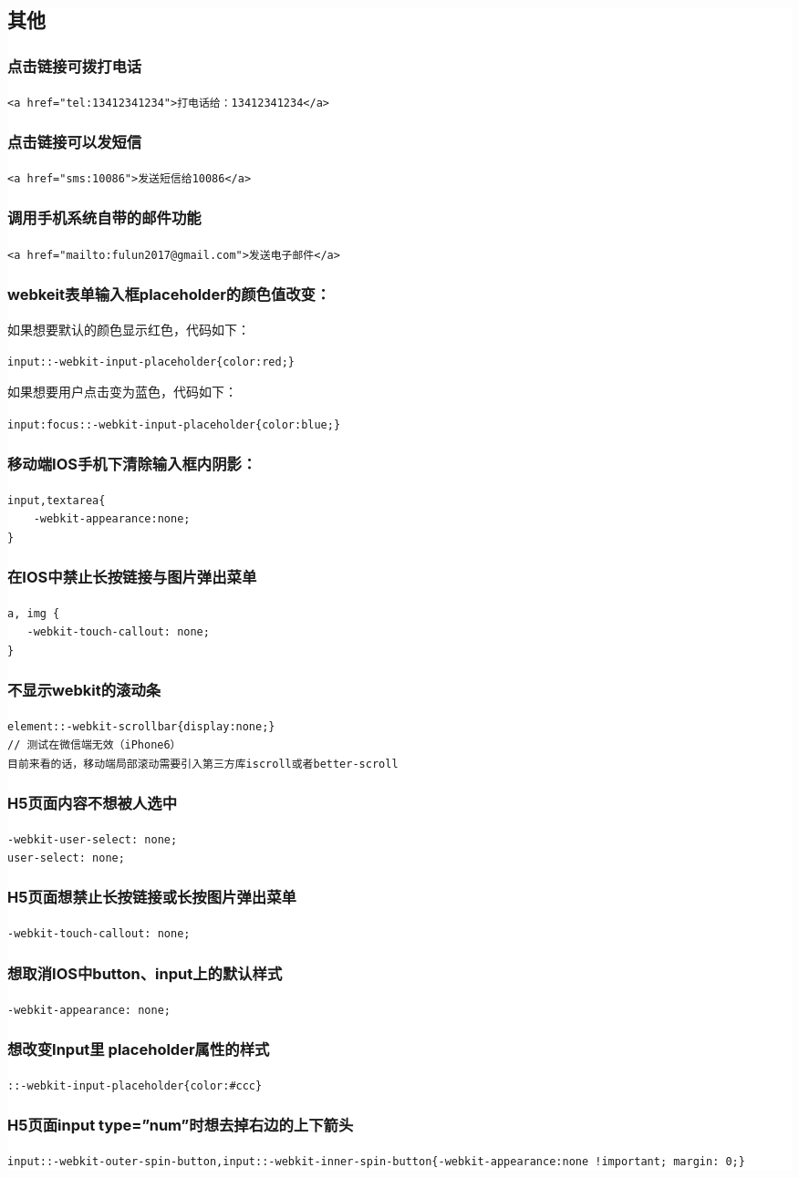 ## 其他
### 点击链接可拨打电话
 	<a href="tel:13412341234">打电话给：13412341234</a>
### 点击链接可以发短信
	<a href="sms:10086">发送短信给10086</a>
### 调用手机系统自带的邮件功能
	<a href="mailto:fulun2017@gmail.com">发送电子邮件</a>
### webkeit表单输入框placeholder的颜色值改变：
如果想要默认的颜色显示红色，代码如下：  
		
	input::-webkit-input-placeholder{color:red;}  
	
如果想要用户点击变为蓝色，代码如下：
	  
	input:focus::-webkit-input-placeholder{color:blue;}
	
### 移动端IOS手机下清除输入框内阴影：
	
	input,textarea{
		-webkit-appearance:none;
	}

### 在IOS中禁止长按链接与图片弹出菜单
	a, img {
	   -webkit-touch-callout: none; 
	}
### 不显示webkit的滚动条

	element::-webkit-scrollbar{display:none;}
	// 测试在微信端无效（iPhone6）
	目前来看的话，移动端局部滚动需要引入第三方库iscroll或者better-scroll
	
### H5页面内容不想被人选中
	-webkit-user-select: none;
	user-select: none;
### H5页面想禁止长按链接或长按图片弹出菜单
	-webkit-touch-callout: none;
### 想取消IOS中button、input上的默认样式
	-webkit-appearance: none;
### 想改变Input里 placeholder属性的样式

	::-webkit-input-placeholder{color:#ccc}

### H5页面input type=”num”时想去掉右边的上下箭头

	input::-webkit-outer-spin-button,input::-webkit-inner-spin-button{-webkit-appearance:none !important; margin: 0;}
